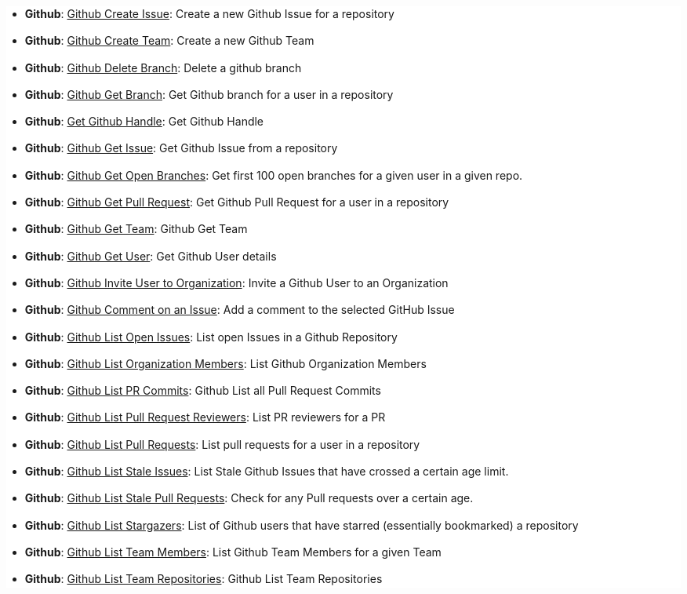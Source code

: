 * **Github**: [Github Create Issue](/Github/legos/github_create_issue/README.md): Create a new Github Issue for a repository

* **Github**: [Github Create Team](/Github/legos/github_create_team/README.md): Create a new Github Team

* **Github**: [Github Delete Branch](/Github/legos/github_delete_branch/README.md): Delete a github branch

* **Github**: [Github Get Branch](/Github/legos/github_get_branch/README.md): Get Github branch for a user in a repository

* **Github**: [Get Github Handle](/Github/legos/github_get_handle/README.md): Get Github Handle

* **Github**: [Github Get Issue](/Github/legos/github_get_issue/README.md): Get Github Issue from a repository

* **Github**: [Github Get Open Branches](/Github/legos/github_get_open_branches/README.md): Get first 100 open branches for a given user in a given repo.

* **Github**: [Github Get Pull Request](/Github/legos/github_get_pull_request/README.md): Get Github Pull Request for a user in a repository

* **Github**: [Github Get Team](/Github/legos/github_get_team/README.md): Github Get Team

* **Github**: [Github Get User](/Github/legos/github_get_user/README.md): Get Github User details

* **Github**: [Github Invite User to Organization](/Github/legos/github_invite_user_to_org/README.md): Invite a Github User to an Organization

* **Github**: [Github Comment on an Issue](/Github/legos/github_issue_comment/README.md): Add a comment to the selected GitHub Issue

* **Github**: [Github List Open Issues](/Github/legos/github_list_open_issues/README.md): List open Issues in a Github Repository

* **Github**: [Github List Organization Members](/Github/legos/github_list_org_members/README.md): List Github Organization Members

* **Github**: [Github List PR Commits](/Github/legos/github_list_pull_request_commits/README.md): Github List all Pull Request Commits

* **Github**: [Github List Pull Request Reviewers](/Github/legos/github_list_pull_request_reviewers/README.md): List PR reviewers for a PR

* **Github**: [Github List Pull Requests](/Github/legos/github_list_pull_requests/README.md): List pull requests for a user in a repository

* **Github**: [Github List Stale Issues](/Github/legos/github_list_stale_issues/README.md): List Stale Github Issues that have crossed a certain age limit.

* **Github**: [Github List Stale Pull Requests](/Github/legos/github_list_stale_pull_requests/README.md): Check for any Pull requests over a certain age. 

* **Github**: [Github List Stargazers](/Github/legos/github_list_stargazers/README.md): List of Github users that have starred (essentially bookmarked) a repository

* **Github**: [Github List Team Members](/Github/legos/github_list_team_members/README.md): List Github Team Members for a given Team

* **Github**: [Github List Team Repositories](/Github/legos/github_list_team_repos/README.md): Github List Team Repositories
